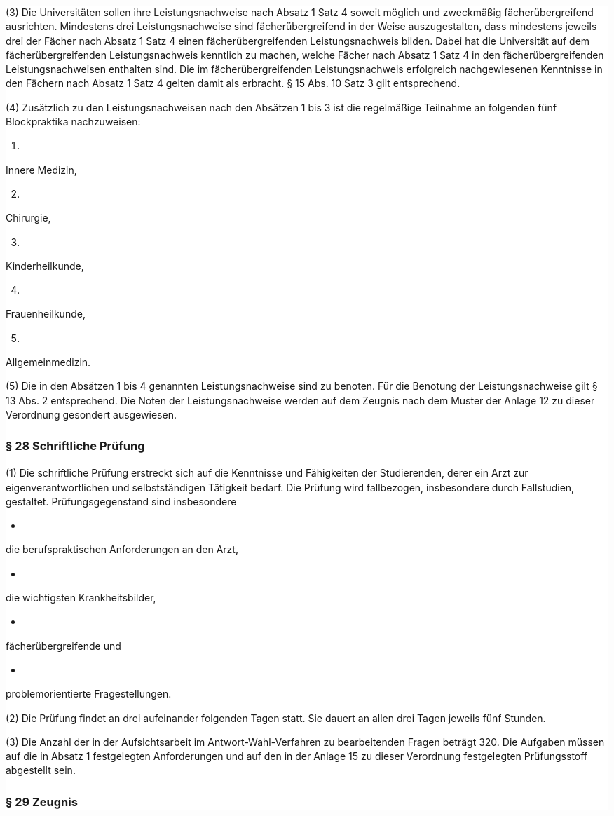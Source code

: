(3) Die Universitäten sollen ihre Leistungsnachweise nach Absatz 1 Satz 4 soweit möglich und zweckmäßig fächerübergreifend ausrichten. Mindestens drei Leistungsnachweise sind fächerübergreifend in der Weise auszugestalten, dass mindestens jeweils drei der Fächer nach Absatz 1 Satz 4 einen fächerübergreifenden Leistungsnachweis bilden. Dabei hat die Universität auf dem fächerübergreifenden Leistungsnachweis kenntlich zu machen, welche Fächer nach Absatz 1 Satz 4 in den fächerübergreifenden Leistungsnachweisen enthalten sind. Die im fächerübergreifenden Leistungsnachweis erfolgreich nachgewiesenen Kenntnisse in den Fächern nach Absatz 1 Satz 4 gelten damit als erbracht. § 15 Abs. 10 Satz 3 gilt entsprechend.

(4) Zusätzlich zu den Leistungsnachweisen nach den Absätzen 1 bis 3 ist die regelmäßige Teilnahme an folgenden fünf Blockpraktika nachzuweisen:

1.  
Innere Medizin,

2.  
Chirurgie,

3.  
Kinderheilkunde,

4.  
Frauenheilkunde,

5.  
Allgemeinmedizin.

(5) Die in den Absätzen 1 bis 4 genannten Leistungsnachweise sind zu benoten. Für die Benotung der Leistungsnachweise gilt § 13 Abs. 2 entsprechend. Die Noten der Leistungsnachweise werden auf dem Zeugnis nach dem Muster der Anlage 12 zu dieser Verordnung gesondert ausgewiesen.

### § 28 Schriftliche Prüfung

(1) Die schriftliche Prüfung erstreckt sich auf die Kenntnisse und Fähigkeiten der Studierenden, derer ein Arzt zur eigenverantwortlichen und selbstständigen Tätigkeit bedarf. Die Prüfung wird fallbezogen, insbesondere durch Fallstudien, gestaltet. Prüfungsgegenstand sind insbesondere

-  
die berufspraktischen Anforderungen an den Arzt,

-  
die wichtigsten Krankheitsbilder,

-  
fächerübergreifende und

-  
problemorientierte Fragestellungen.

(2) Die Prüfung findet an drei aufeinander folgenden Tagen statt. Sie dauert an allen drei Tagen jeweils fünf Stunden.

(3) Die Anzahl der in der Aufsichtsarbeit im Antwort-Wahl-Verfahren zu bearbeitenden Fragen beträgt 320. Die Aufgaben müssen auf die in Absatz 1 festgelegten Anforderungen und auf den in der Anlage 15 zu dieser Verordnung festgelegten Prüfungsstoff abgestellt sein.

### § 29 Zeugnis
